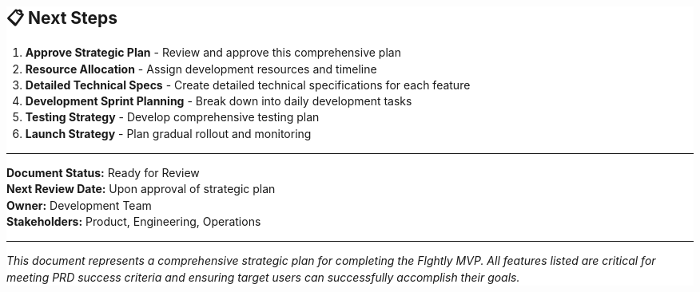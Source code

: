 
## 📋 Next Steps

1. **Approve Strategic Plan** - Review and approve this comprehensive plan
2. **Resource Allocation** - Assign development resources and timeline
3. **Detailed Technical Specs** - Create detailed technical specifications for each feature
4. **Development Sprint Planning** - Break down into daily development tasks
5. **Testing Strategy** - Develop comprehensive testing plan
6. **Launch Strategy** - Plan gradual rollout and monitoring

---

**Document Status:** Ready for Review  
**Next Review Date:** Upon approval of strategic plan  
**Owner:** Development Team  
**Stakeholders:** Product, Engineering, Operations

---

*This document represents a comprehensive strategic plan for completing the Flghtly MVP. All features listed are critical for meeting PRD success criteria and ensuring target users can successfully accomplish their goals.*
